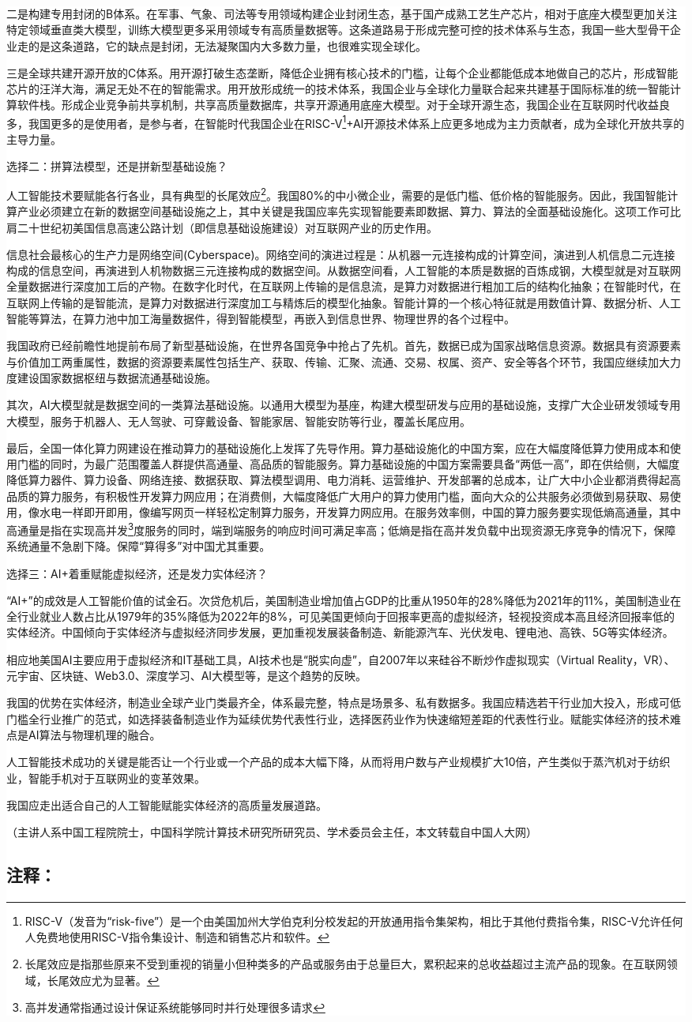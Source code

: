 二是构建专用封闭的B体系。在军事、气象、司法等专用领域构建企业封闭生态，基于国产成熟工艺生产芯片，相对于底座大模型更加关注特定领域垂直类大模型，训练大模型更多采用领域专有高质量数据等。这条道路易于形成完整可控的技术体系与生态，我国一些大型骨干企业走的是这条道路，它的缺点是封闭，无法凝聚国内大多数力量，也很难实现全球化。

三是全球共建开源开放的C体系。用开源打破生态垄断，降低企业拥有核心技术的门槛，让每个企业都能低成本地做自己的芯片，形成智能芯片的汪洋大海，满足无处不在的智能需求。用开放形成统一的技术体系，我国企业与全球化力量联合起来共建基于国际标准的统一智能计算软件栈。形成企业竞争前共享机制，共享高质量数据库，共享开源通用底座大模型。对于全球开源生态，我国企业在互联网时代收益良多，我国更多的是使用者，是参与者，在智能时代我国企业在RISC-V[^6]+AI开源技术体系上应更多地成为主力贡献者，成为全球化开放共享的主导力量。

选择二：拼算法模型，还是拼新型基础设施？

人工智能技术要赋能各行各业，具有典型的长尾效应[^7]。我国80%的中小微企业，需要的是低门槛、低价格的智能服务。因此，我国智能计算产业必须建立在新的数据空间基础设施之上，其中关键是我国应率先实现智能要素即数据、算力、算法的全面基础设施化。这项工作可比肩二十世纪初美国信息高速公路计划（即信息基础设施建设）对互联网产业的历史作用。

信息社会最核心的生产力是网络空间(Cyberspace)。网络空间的演进过程是：从机器一元连接构成的计算空间，演进到人机信息二元连接构成的信息空间，再演进到人机物数据三元连接构成的数据空间。从数据空间看，人工智能的本质是数据的百炼成钢，大模型就是对互联网全量数据进行深度加工后的产物。在数字化时代，在互联网上传输的是信息流，是算力对数据进行粗加工后的结构化抽象；在智能时代，在互联网上传输的是智能流，是算力对数据进行深度加工与精炼后的模型化抽象。智能计算的一个核心特征就是用数值计算、数据分析、人工智能等算法，在算力池中加工海量数据件，得到智能模型，再嵌入到信息世界、物理世界的各个过程中。

我国政府已经前瞻性地提前布局了新型基础设施，在世界各国竞争中抢占了先机。首先，数据已成为国家战略信息资源。数据具有资源要素与价值加工两重属性，数据的资源要素属性包括生产、获取、传输、汇聚、流通、交易、权属、资产、安全等各个环节，我国应继续加大力度建设国家数据枢纽与数据流通基础设施。

其次，AI大模型就是数据空间的一类算法基础设施。以通用大模型为基座，构建大模型研发与应用的基础设施，支撑广大企业研发领域专用大模型，服务于机器人、无人驾驶、可穿戴设备、智能家居、智能安防等行业，覆盖长尾应用。

最后，全国一体化算力网建设在推动算力的基础设施化上发挥了先导作用。算力基础设施化的中国方案，应在大幅度降低算力使用成本和使用门槛的同时，为最广范围覆盖人群提供高通量、高品质的智能服务。算力基础设施的中国方案需要具备“两低一高”，即在供给侧，大幅度降低算力器件、算力设备、网络连接、数据获取、算法模型调用、电力消耗、运营维护、开发部署的总成本，让广大中小企业都消费得起高品质的算力服务，有积极性开发算力网应用；在消费侧，大幅度降低广大用户的算力使用门槛，面向大众的公共服务必须做到易获取、易使用，像水电一样即开即用，像编写网页一样轻松定制算力服务，开发算力网应用。在服务效率侧，中国的算力服务要实现低熵高通量，其中高通量是指在实现高并发[^8]度服务的同时，端到端服务的响应时间可满足率高；低熵是指在高并发负载中出现资源无序竞争的情况下，保障系统通量不急剧下降。保障“算得多”对中国尤其重要。

选择三：AI+着重赋能虚拟经济，还是发力实体经济？

“AI+”的成效是人工智能价值的试金石。次贷危机后，美国制造业增加值占GDP的比重从1950年的28%降低为2021年的11%，美国制造业在全行业就业人数占比从1979年的35%降低为2022年的8%，可见美国更倾向于回报率更高的虚拟经济，轻视投资成本高且经济回报率低的实体经济。中国倾向于实体经济与虚拟经济同步发展，更加重视发展装备制造、新能源汽车、光伏发电、锂电池、高铁、5G等实体经济。

相应地美国AI主要应用于虚拟经济和IT基础工具，AI技术也是“脱实向虚”，自2007年以来硅谷不断炒作虚拟现实（Virtual Reality，VR）、元宇宙、区块链、Web3.0、深度学习、AI大模型等，是这个趋势的反映。

我国的优势在实体经济，制造业全球产业门类最齐全，体系最完整，特点是场景多、私有数据多。我国应精选若干行业加大投入，形成可低门槛全行业推广的范式，如选择装备制造业作为延续优势代表性行业，选择医药业作为快速缩短差距的代表性行业。赋能实体经济的技术难点是AI算法与物理机理的融合。

人工智能技术成功的关键是能否让一个行业或一个产品的成本大幅下降，从而将用户数与产业规模扩大10倍，产生类似于蒸汽机对于纺织业，智能手机对于互联网业的变革效果。

我国应走出适合自己的人工智能赋能实体经济的高质量发展道路。


（主讲人系中国工程院院士，中国科学院计算技术研究所研究员、学术委员会主任，本文转载自中国人大网）


## 注释：

[^1]: 模式识别是指用计算的方法根据样本的特征将样本划分到一定的类别中去，是通过计算机用数学方法来研究模式的自动处理和判读，把环境与客体统称为“模式”。 以图像处理与计算机视觉、语音语言信息处理、脑网络组、类脑智能等为主要研究方向。

[^2]: Token可翻译为词元，指自然语言处理过程中用来表示单词或短语的符号。token可以是单个字符,也可以是多个字符组成的序列。

[^3]: 通用人工智能是指拥有与人类相当甚至超过人类智能的人工智能类型。通用人工智能不仅能像人类一样进行感知、理解、学习和推理等基础思维能力，还能在不同领域灵活应用、快速学习和创造性思考。通用人工智能的研究目标是寻求统一的理论框架来解释各种智能现象。

[^4]: 芯片制造工艺指制造CPU或GPU的制程，即晶体管门电路的尺寸，单位为纳米，目前国际上实现量产的最先进工艺以台积电的3nm为代表。更先进的制造工艺可以使CPU与GPU内部集成更多的晶体管，使处理器具有更多的功能以及更高的性能，面积更小，成本更低等。

[^5]: CUDA是英伟达公司设计研发一种并行计算平台和编程模型，包含了CUDA指令集架构以及GPU内部的并行计算引擎。开发人员可以使用C语言来为CUDA架构编写程序，所编写出的程序可以在支持CUDA的处理器上以超高性能运行。

[^6]: RISC-V（发音为“risk-five”）是一个由美国加州大学伯克利分校发起的开放通用指令集架构，相比于其他付费指令集，RISC-V允许任何人免费地使用RISC-V指令集设计、制造和销售芯片和软件。

[^7]: 长尾效应是指那些原来不受到重视的销量小但种类多的产品或服务由于总量巨大，累积起来的总收益超过主流产品的现象。在互联网领域，长尾效应尤为显著。

[^8]: 高并发通常指通过设计保证系统能够同时并行处理很多请求
